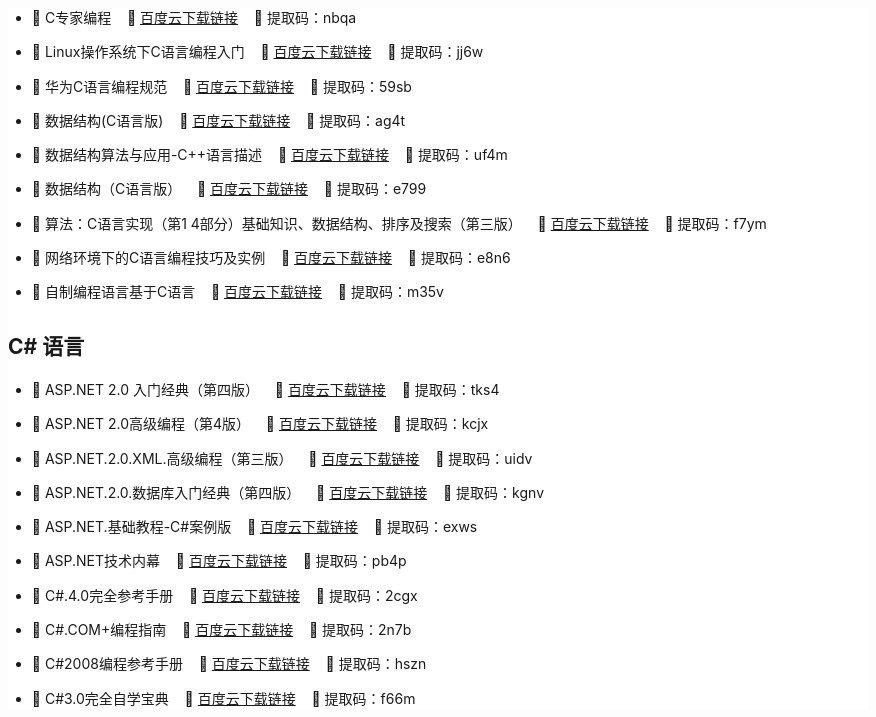 - :orange_book: C专家编程&nbsp;&nbsp;&nbsp;&nbsp;:link: [百度云下载链接](https://pan.baidu.com/s/1xXgF1tC9IR8IzN4QP6c_PQ)&nbsp;&nbsp;&nbsp;&nbsp;:key: 提取码：nbqa

- :orange_book: Linux操作系统下C语言编程入门&nbsp;&nbsp;&nbsp;&nbsp;:link: [百度云下载链接](https://pan.baidu.com/s/1loXL9_M6MVBppJ_Dk_ge-g)&nbsp;&nbsp;&nbsp;&nbsp;:key: 提取码：jj6w

- :orange_book: 华为C语言编程规范&nbsp;&nbsp;&nbsp;&nbsp;:link: [百度云下载链接](https://pan.baidu.com/s/17lhwVzSEVcOATjtEp1Fn7A)&nbsp;&nbsp;&nbsp;&nbsp;:key: 提取码：59sb

- :orange_book: 数据结构(C语言版)&nbsp;&nbsp;&nbsp;&nbsp;:link: [百度云下载链接](https://pan.baidu.com/s/1HNOzeh1exnW-VCmufxYz0g)&nbsp;&nbsp;&nbsp;&nbsp;:key: 提取码：ag4t

- :orange_book: 数据结构算法与应用-C++语言描述&nbsp;&nbsp;&nbsp;&nbsp;:link: [百度云下载链接](https://pan.baidu.com/s/1w1yPDQ9HvzlLhGZgLF3H8g)&nbsp;&nbsp;&nbsp;&nbsp;:key: 提取码：uf4m

- :orange_book: 数据结构（C语言版）&nbsp;&nbsp;&nbsp;&nbsp;:link: [百度云下载链接](https://pan.baidu.com/s/1e5BmToOIdlIa-XjqiHfurg)&nbsp;&nbsp;&nbsp;&nbsp;:key: 提取码：e799

- :orange_book: 算法：C语言实现（第1 4部分）基础知识、数据结构、排序及搜索（第三版）&nbsp;&nbsp;&nbsp;&nbsp;:link: [百度云下载链接](https://pan.baidu.com/s/1YQ1J1T1tCiHaEPD2Ym7MlQ)&nbsp;&nbsp;&nbsp;&nbsp;:key: 提取码：f7ym

- :orange_book: 网络环境下的C语言编程技巧及实例&nbsp;&nbsp;&nbsp;&nbsp;:link: [百度云下载链接](https://pan.baidu.com/s/1JV1lFEps3AMhOpn50mV4Yg)&nbsp;&nbsp;&nbsp;&nbsp;:key: 提取码：e8n6

- :orange_book: 自制编程语言基于C语言&nbsp;&nbsp;&nbsp;&nbsp;:link: [百度云下载链接](https://pan.baidu.com/s/12_zjVZ6VbLBp6y6MuSR3XA)&nbsp;&nbsp;&nbsp;&nbsp;:key: 提取码：m35v

## C# 语言

- :orange_book: ASP.NET 2.0 入门经典（第四版）&nbsp;&nbsp;&nbsp;&nbsp;:link: [百度云下载链接](https://pan.baidu.com/s/195AhuF075JCG5LHZkZWA_Q)&nbsp;&nbsp;&nbsp;&nbsp;:key: 提取码：tks4

- :orange_book: ASP.NET 2.0高级编程（第4版）&nbsp;&nbsp;&nbsp;&nbsp;:link: [百度云下载链接](https://pan.baidu.com/s/1aCiE79sKDZerOgW-o_FiBA)&nbsp;&nbsp;&nbsp;&nbsp;:key: 提取码：kcjx

- :orange_book: ASP.NET.2.0.XML.高级编程（第三版）&nbsp;&nbsp;&nbsp;&nbsp;:link: [百度云下载链接](https://pan.baidu.com/s/1yO4Ojr7JtA5RXCHtNpw1GA)&nbsp;&nbsp;&nbsp;&nbsp;:key: 提取码：uidv

- :orange_book: ASP.NET.2.0.数据库入门经典（第四版）&nbsp;&nbsp;&nbsp;&nbsp;:link: [百度云下载链接](https://pan.baidu.com/s/1o9xGcS7bvs9jF7yTGP3nkw)&nbsp;&nbsp;&nbsp;&nbsp;:key: 提取码：kgnv

- :orange_book: ASP.NET.基础教程-C#案例版&nbsp;&nbsp;&nbsp;&nbsp;:link: [百度云下载链接](https://pan.baidu.com/s/1EW8p242M53dX6mEEQ3iDuA)&nbsp;&nbsp;&nbsp;&nbsp;:key: 提取码：exws

- :orange_book: ASP.NET技术内幕&nbsp;&nbsp;&nbsp;&nbsp;:link: [百度云下载链接](https://pan.baidu.com/s/1-usCvolGikkJuD5vFD-hUA)&nbsp;&nbsp;&nbsp;&nbsp;:key: 提取码：pb4p

- :orange_book: C#.4.0完全参考手册&nbsp;&nbsp;&nbsp;&nbsp;:link: [百度云下载链接](https://pan.baidu.com/s/1G3O_ogW17v8pnRpBnFYeoA)&nbsp;&nbsp;&nbsp;&nbsp;:key: 提取码：2cgx

- :orange_book: C#.COM+编程指南&nbsp;&nbsp;&nbsp;&nbsp;:link: [百度云下载链接](https://pan.baidu.com/s/1DahjFII-CgfDCEtVKO1o5A)&nbsp;&nbsp;&nbsp;&nbsp;:key: 提取码：2n7b

- :orange_book: C#2008编程参考手册&nbsp;&nbsp;&nbsp;&nbsp;:link: [百度云下载链接](https://pan.baidu.com/s/1ev2Bc-UoX72OL3_G2X7F7w)&nbsp;&nbsp;&nbsp;&nbsp;:key: 提取码：hszn

- :orange_book: C#3.0完全自学宝典&nbsp;&nbsp;&nbsp;&nbsp;:link: [百度云下载链接](https://pan.baidu.com/s/1n9fXfhD9WGSVLxmGs-LQAw)&nbsp;&nbsp;&nbsp;&nbsp;:key: 提取码：f66m
